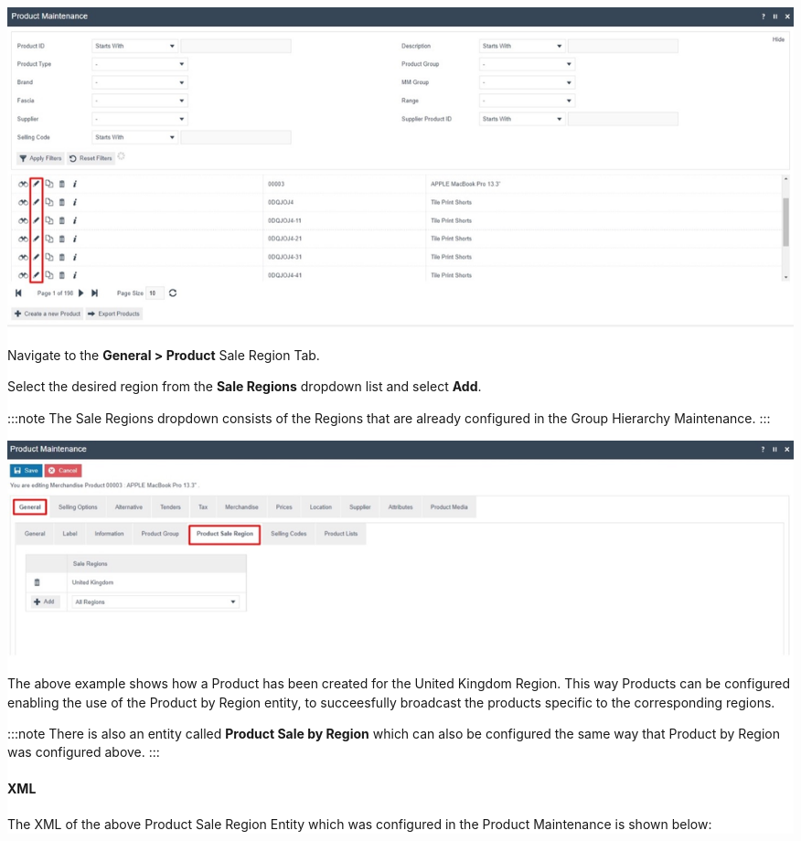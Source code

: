  ![Picure105](./reg_loc/media/Picture105.jpg)
   
Navigate to the **General > Product** Sale Region Tab.

Select the desired region from the **Sale Regions** dropdown list and select **Add**. 

:::note
The Sale Regions dropdown consists of the Regions that are already configured in the Group Hierarchy Maintenance.
:::
 
   ![Picure106](./reg_loc/media/Picture106.jpg)
   
The above example shows how a Product has been created for the United Kingdom Region. This way Products can be configured enabling the use of the Product by Region entity, to succeesfully broadcast the products specific to the corresponding regions.

:::note
There is also an entity called **Product Sale by Region** which can also be configured the same way that Product by Region was configured above.
:::

#### XML
The XML of the above Product Sale Region Entity which was configured in the Product Maintenance is shown below:
